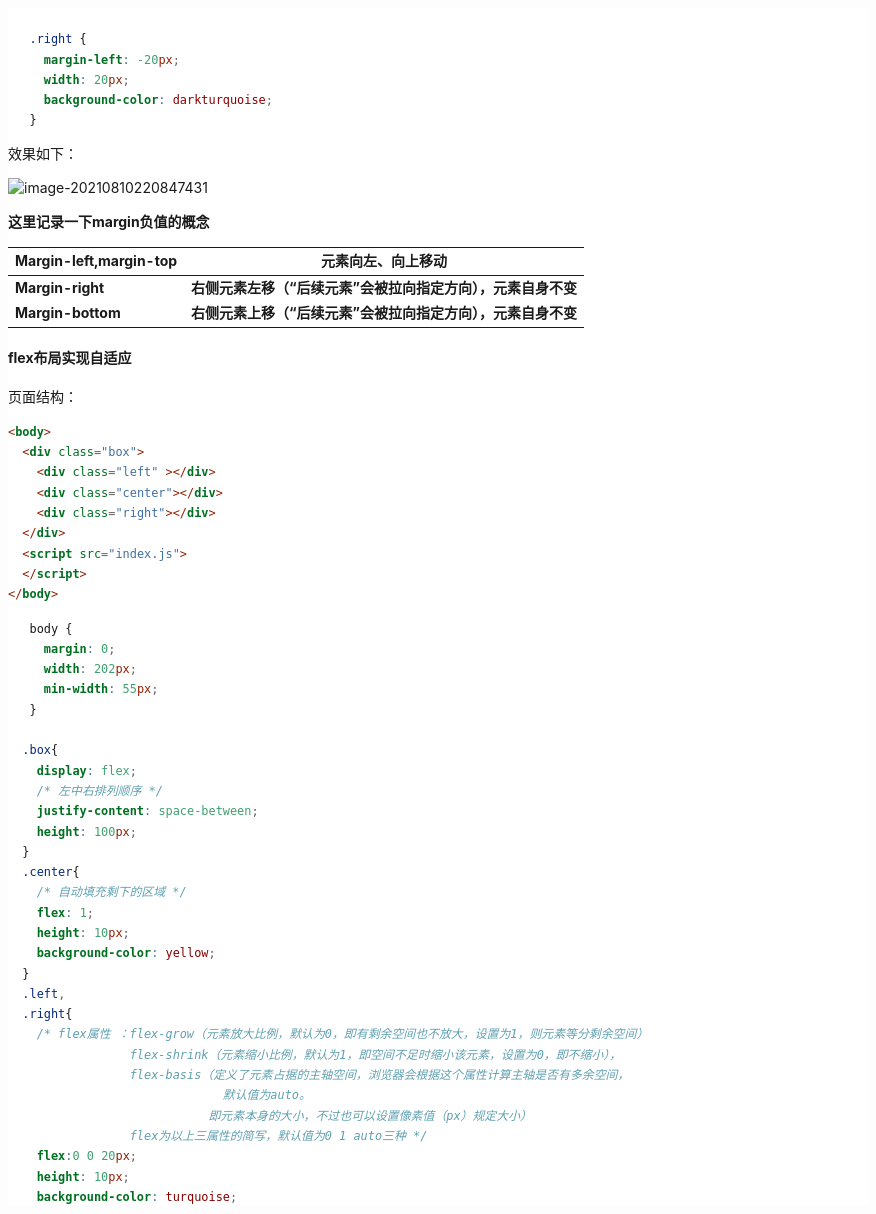 ```css

   .right {
     margin-left: -20px;
     width: 20px;
     background-color: darkturquoise;
   }
```

效果如下：

![image-20210810220847431](https://raw.githubusercontent.com/RQYned/blogImages/master/img/20210810220847.png)

**这里记录一下margin负值的概念**

| Margin-left,margin-top | 元素向左、向上移动                                           |
| ---------------------- | ------------------------------------------------------------ |
| **Margin-right**       | **右侧元素左移（“后续元素”会被拉向指定方向），元素自身不变** |
| **Margin-bottom**      | **右侧元素上移（“后续元素”会被拉向指定方向），元素自身不变** |

#### flex布局实现自适应

页面结构：

```html
<body>
  <div class="box">
    <div class="left" ></div>
    <div class="center"></div>
    <div class="right"></div>
  </div>
  <script src="index.js">
  </script>
</body>
```

```css
   body {
     margin: 0;
     width: 202px;
     min-width: 55px;
   }

  .box{
    display: flex;
    /* 左中右排列顺序 */
    justify-content: space-between;
    height: 100px;
  }
  .center{
    /* 自动填充剩下的区域 */
    flex: 1;
    height: 10px;
    background-color: yellow;
  }
  .left,
  .right{
    /* flex属性 ：flex-grow（元素放大比例，默认为0，即有剩余空间也不放大，设置为1，则元素等分剩余空间）
                 flex-shrink（元素缩小比例，默认为1，即空间不足时缩小该元素，设置为0，即不缩小），
                 flex-basis（定义了元素占据的主轴空间，浏览器会根据这个属性计算主轴是否有多余空间，
    	                      默认值为auto。
                            即元素本身的大小，不过也可以设置像素值（px）规定大小）
                 flex为以上三属性的简写，默认值为0 1 auto三种 */
    flex:0 0 20px;
    height: 10px;
    background-color: turquoise;
```